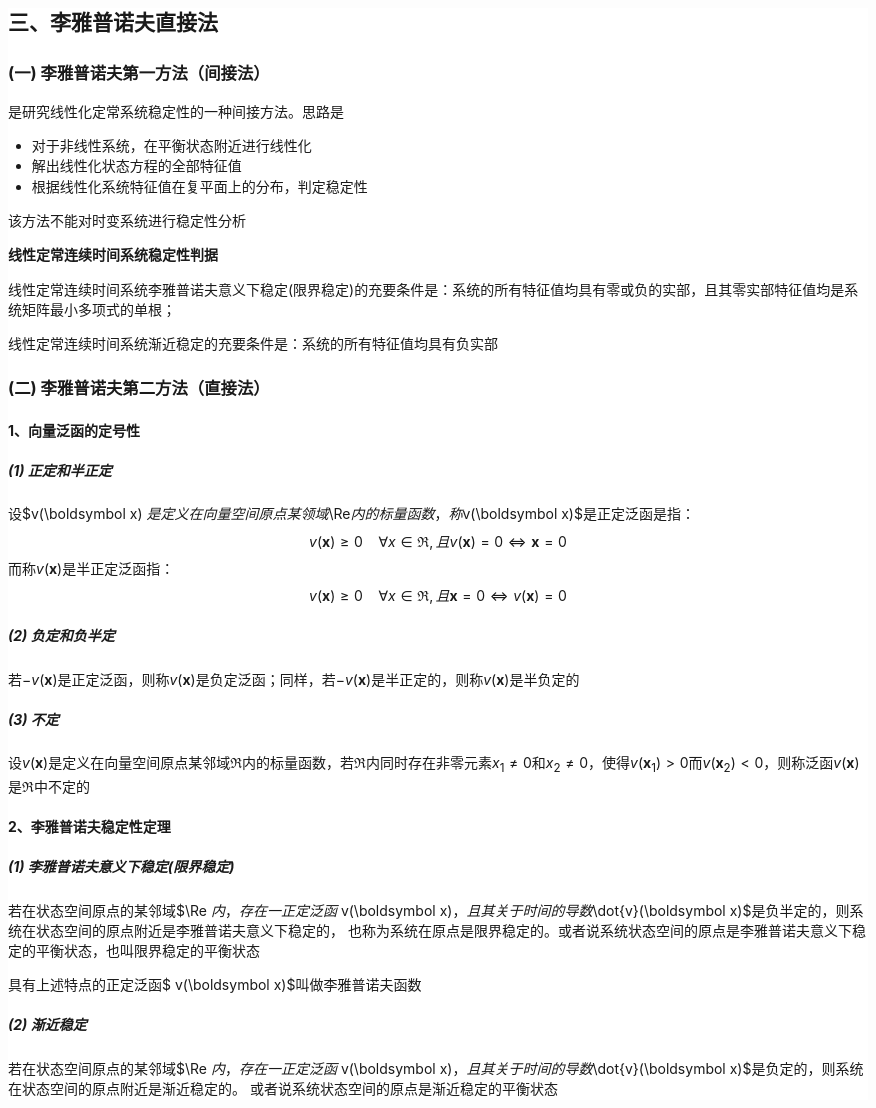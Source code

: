 ## 三、李雅普诺夫直接法

### (一) 李雅普诺夫第一方法（间接法）

是研究线性化定常系统稳定性的一种间接方法。思路是

* 对于非线性系统，在平衡状态附近进行线性化
* 解出线性化状态方程的全部特征值
* 根据线性化系统特征值在复平面上的分布，判定稳定性

该方法不能对时变系统进行稳定性分析  

**线性定常连续时间系统稳定性判据**

线性定常连续时间系统李雅普诺夫意义下稳定(限界稳定)的充要条件是：系统的所有特征值均具有零或负的实部，且其零实部特征值均是系统矩阵最小多项式的单根；

线性定常连续时间系统渐近稳定的充要条件是：系统的所有特征值均具有负实部  

### (二) 李雅普诺夫第二方法（直接法）

#### 1、向量泛函的定号性

##### (1) 正定和半正定

设$v(\boldsymbol x) $是定义在向量空间原点某领域$\Re$内的标量函数，称$v(\boldsymbol x)$是正定泛函是指：
$$
v(\boldsymbol x)\geq 0\ \ \ \ \forall x\in \Re,且v(\boldsymbol x)=0\Leftrightarrow \boldsymbol x=0
$$
而称$v(\boldsymbol x)$是半正定泛函指：
$$
v(\boldsymbol x)\geq 0\ \ \ \ \forall x\in \Re,且\boldsymbol x=0\Leftrightarrow v(\boldsymbol x)=0
$$

##### (2) 负定和负半定

若$-v(\boldsymbol x)$是正定泛函，则称$v(\boldsymbol x)$是负定泛函；同样，若$-v(\boldsymbol x)$是半正定的，则称$v(\boldsymbol x)$是半负定的

##### (3) 不定

设$v(\boldsymbol x)$是定义在向量空间原点某邻域$\Re$内的标量函数，若$\Re$内同时存在非零元素$x_1\neq 0$和$x_2\neq 0$，使得$v(\boldsymbol x_1)>0$而$v(\boldsymbol x_2)<0$，则称泛函$v(\boldsymbol x)$是$\Re$中不定的

#### 2、李雅普诺夫稳定性定理

##### (1) 李雅普诺夫意义下稳定(限界稳定)  

若在状态空间原点的某邻域$\Re $内，存在一正定泛函$ v(\boldsymbol x)$，且其关于时间的导数$\dot{v}(\boldsymbol x)$是负半定的，则系统在状态空间的原点附近是李雅普诺夫意义下稳定的， 也称为系统在原点是限界稳定的。或者说系统状态空间的原点是李雅普诺夫意义下稳定的平衡状态，也叫限界稳定的平衡状态

具有上述特点的正定泛函$ v(\boldsymbol x)$叫做李雅普诺夫函数    

##### (2) 渐近稳定

若在状态空间原点的某邻域$\Re $内，存在一正定泛函$ v(\boldsymbol x)$，且其关于时间的导数$\dot{v}(\boldsymbol x)$是负定的，则系统在状态空间的原点附近是渐近稳定的。 或者说系统状态空间的原点是渐近稳定的平衡状态  
